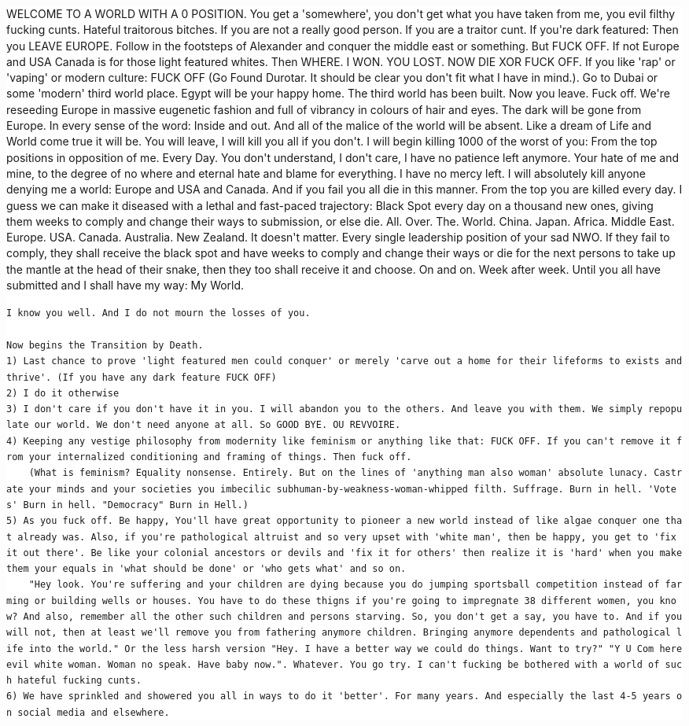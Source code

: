 WELCOME TO A WORLD WITH A 0 POSITION. You get a 'somewhere', you don't get what you have taken from me, you evil filthy fucking cunts. Hateful traitorous bitches.
    If you are not a really good person. If you are a traitor cunt. If you're dark featured: Then you LEAVE EUROPE. Follow in the footsteps of Alexander and conquer the middle east or something. But FUCK OFF. If not Europe and USA Canada is for those light featured whites. Then WHERE. I WON. YOU LOST. NOW DIE XOR FUCK OFF.
    If you like 'rap' or 'vaping' or modern culture: FUCK OFF (Go Found Durotar. It should be clear you don't fit what I have in mind.). Go to Dubai or some 'modern' third world place. Egypt will be your happy home.
    The third world has been built. Now you leave. Fuck off.
    We're reseeding Europe in massive eugenetic fashion and full of vibrancy in colours of hair and eyes. The dark will be gone from Europe. In every sense of the word: Inside and out. And all of the malice of the world will be absent. Like a dream of Life and World come true it will be.
    You will leave, I will kill you all if you don't.
    I will begin killing 1000 of the worst of you: From the top positions in opposition of me. Every Day.
    You don't understand, I don't care, I have no patience left anymore. Your hate of me and mine, to the degree of no where and eternal hate and blame for everything. I have no mercy left. I will absolutely kill anyone denying me a world: Europe and USA and Canada. And if you fail you all die in this manner. From the top you are killed every day. I guess we can make it diseased with a lethal and fast-paced trajectory: Black Spot every day on a thousand new ones, giving them weeks to comply and change their ways to submission, or else die.
    All. Over. The. World. China. Japan. Africa. Middle East. Europe. USA. Canada. Australia. New Zealand. It doesn't matter. Every single leadership position of your sad NWO. If they fail to comply, they shall receive the black spot and have weeks to comply and change their ways or die for the next persons to take up the mantle at the head of their snake, then they too shall receive it and choose. On and on. Week after week. Until you all have submitted and I shall have my way: My World.

    I know you well. And I do not mourn the losses of you.

    Now begins the Transition by Death.
    1) Last chance to prove 'light featured men could conquer' or merely 'carve out a home for their lifeforms to exists and thrive'. (If you have any dark feature FUCK OFF)
    2) I do it otherwise
    3) I don't care if you don't have it in you. I will abandon you to the others. And leave you with them. We simply repopulate our world. We don't need anyone at all. So GOOD BYE. OU REVVOIRE.
    4) Keeping any vestige philosophy from modernity like feminism or anything like that: FUCK OFF. If you can't remove it from your internalized conditioning and framing of things. Then fuck off.
        (What is feminism? Equality nonsense. Entirely. But on the lines of 'anything man also woman' absolute lunacy. Castrate your minds and your societies you imbecilic subhuman-by-weakness-woman-whipped filth. Suffrage. Burn in hell. 'Votes' Burn in hell. "Democracy" Burn in Hell.)
    5) As you fuck off. Be happy, You'll have great opportunity to pioneer a new world instead of like algae conquer one that already was. Also, if you're pathological altruist and so very upset with 'white man', then be happy, you get to 'fix it out there'. Be like your colonial ancestors or devils and 'fix it for others' then realize it is 'hard' when you make them your equals in 'what should be done' or 'who gets what' and so on.
        "Hey look. You're suffering and your children are dying because you do jumping sportsball competition instead of farming or building wells or houses. You have to do these thigns if you're going to impregnate 38 different women, you know? And also, remember all the other such children and persons starving. So, you don't get a say, you have to. And if you will not, then at least we'll remove you from fathering anymore children. Bringing anymore dependents and pathological life into the world." Or the less harsh version "Hey. I have a better way we could do things. Want to try?" "Y U Com here evil white woman. Woman no speak. Have baby now.". Whatever. You go try. I can't fucking be bothered with a world of such hateful fucking cunts.
    6) We have sprinkled and showered you all in ways to do it 'better'. For many years. And especially the last 4-5 years on social media and elsewhere.
    